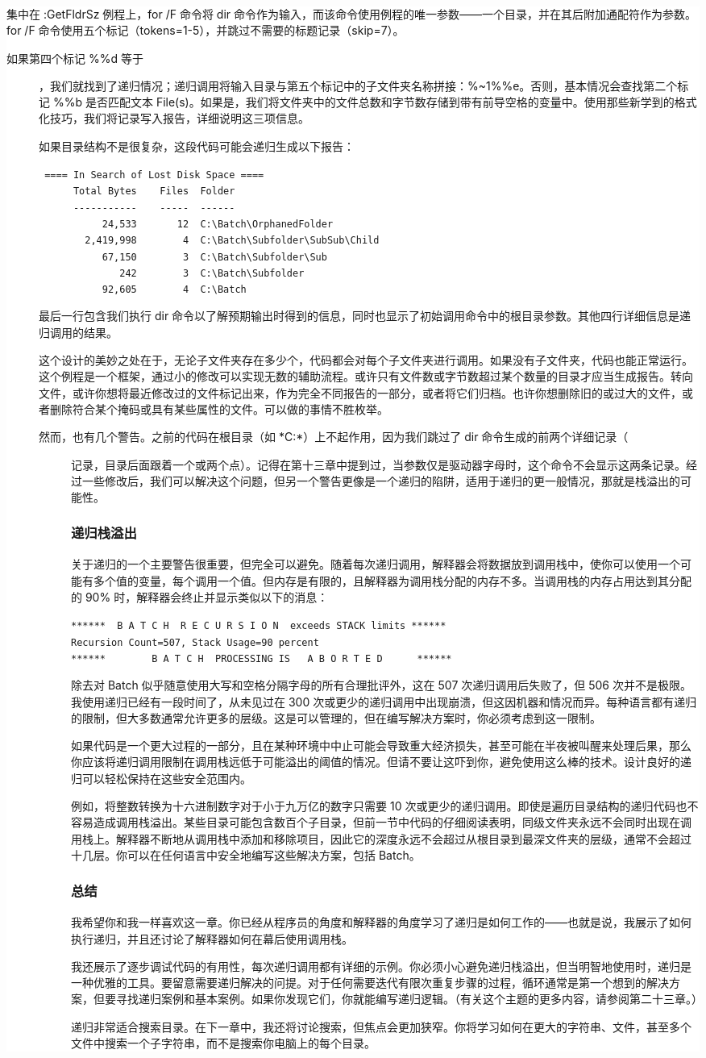 集中在 :GetFldrSz 例程上，for /F 命令将 dir 命令作为输入，而该命令使用例程的唯一参数——一个目录，并在其后附加通配符作为参数。for /F 命令使用五个标记（tokens=1-5），并跳过不需要的标题记录（skip=7）。

如果第四个标记 %%d 等于 <DIR>，我们就找到了递归情况；递归调用将输入目录与第五个标记中的子文件夹名称拼接：%~1\%%e。否则，基本情况会查找第二个标记 %%b 是否匹配文本 File(s)。如果是，我们将文件夹中的文件总数和字节数存储到带有前导空格的变量中。使用那些新学到的格式化技巧，我们将记录写入报告，详细说明这三项信息。

如果目录结构不是很复杂，这段代码可能会递归生成以下报告：

```
 ==== In Search of Lost Disk Space ====
      Total Bytes    Files  Folder
      -----------    -----  ------
           24,533       12  C:\Batch\OrphanedFolder
        2,419,998        4  C:\Batch\Subfolder\SubSub\Child
           67,150        3  C:\Batch\Subfolder\Sub
              242        3  C:\Batch\Subfolder
           92,605        4  C:\Batch 
```

最后一行包含我们执行 dir 命令以了解预期输出时得到的信息，同时也显示了初始调用命令中的根目录参数。其他四行详细信息是递归调用的结果。

这个设计的美妙之处在于，无论子文件夹存在多少个，代码都会对每个子文件夹进行调用。如果没有子文件夹，代码也能正常运行。这个例程是一个框架，通过小的修改可以实现无数的辅助流程。或许只有文件数或字节数超过某个数量的目录才应当生成报告。转向文件，或许你想将最近修改过的文件标记出来，作为完全不同报告的一部分，或者将它们归档。也许你想删除旧的或过大的文件，或者删除符合某个掩码或具有某些属性的文件。可以做的事情不胜枚举。

然而，也有几个警告。之前的代码在根目录（如 *C:\*）上不起作用，因为我们跳过了 dir 命令生成的前两个详细记录（<DIR> 记录，目录后面跟着一个或两个点）。记得在第十三章中提到过，当参数仅是驱动器字母时，这个命令不会显示这两条记录。经过一些修改后，我们可以解决这个问题，但另一个警告更像是一个递归的陷阱，适用于递归的更一般情况，那就是栈溢出的可能性。

### 递归栈溢出

关于递归的一个主要警告很重要，但完全可以避免。随着每次递归调用，解释器会将数据放到调用栈中，使你可以使用一个可能有多个值的变量，每个调用一个值。但内存是有限的，且解释器为调用栈分配的内存不多。当调用栈的内存占用达到其分配的 90% 时，解释器会终止并显示类似以下的消息：

```
******  B A T C H  R E C U R S I O N  exceeds STACK limits ******
Recursion Count=507, Stack Usage=90 percent
******        B A T C H  PROCESSING IS   A B O R T E D      ****** 
```

除去对 Batch 似乎随意使用大写和空格分隔字母的所有合理批评外，这在 507 次递归调用后失败了，但 506 次并不是极限。我使用递归已经有一段时间了，从未见过在 300 次或更少的递归调用中出现崩溃，但这因机器和情况而异。每种语言都有递归的限制，但大多数通常允许更多的层级。这是可以管理的，但在编写解决方案时，你必须考虑到这一限制。

如果代码是一个更大过程的一部分，且在某种环境中中止可能会导致重大经济损失，甚至可能在半夜被叫醒来处理后果，那么你应该将递归调用限制在调用栈远低于可能溢出的阈值的情况。但请不要让这吓到你，避免使用这么棒的技术。设计良好的递归可以轻松保持在这些安全范围内。

例如，将整数转换为十六进制数字对于小于九万亿的数字只需要 10 次或更少的递归调用。即使是遍历目录结构的递归代码也不容易造成调用栈溢出。某些目录可能包含数百个子目录，但前一节中代码的仔细阅读表明，同级文件夹永远不会同时出现在调用栈上。解释器不断地从调用栈中添加和移除项目，因此它的深度永远不会超过从根目录到最深文件夹的层级，通常不会超过十几层。你可以在任何语言中安全地编写这些解决方案，包括 Batch。

### 总结

我希望你和我一样喜欢这一章。你已经从程序员的角度和解释器的角度学习了递归是如何工作的——也就是说，我展示了如何执行递归，并且还讨论了解释器如何在幕后使用调用栈。

我还展示了逐步调试代码的有用性，每次递归调用都有详细的示例。你必须小心避免递归栈溢出，但当明智地使用时，递归是一种优雅的工具。要留意需要递归解决的问提。对于任何需要迭代有限次重复步骤的过程，循环通常是第一个想到的解决方案，但要寻找递归案例和基本案例。如果你发现它们，你就能编写递归逻辑。（有关这个主题的更多内容，请参阅第二十三章。）

递归非常适合搜索目录。在下一章中，我还将讨论搜索，但焦点会更加狭窄。你将学习如何在更大的字符串、文件，甚至多个文件中搜索一个子字符串，而不是搜索你电脑上的每个目录。
